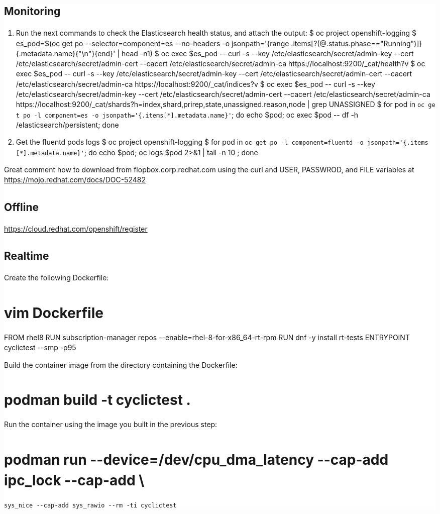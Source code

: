 ## Monitoring

1. Run the next commands to check the Elasticsearch health status, and attach the output:
 $ oc project openshift-logging
 $ es_pod=$(oc get po --selector=component=es --no-headers -o jsonpath='{range .items[?(@.status.phase=="Running")]}{.metadata.name}{"\n"}{end}' | head -n1)
 $ oc exec $es_pod -- curl -s --key /etc/elasticsearch/secret/admin-key --cert /etc/elasticsearch/secret/admin-cert --cacert /etc/elasticsearch/secret/admin-ca https://localhost:9200/_cat/health?v
 $ oc exec $es_pod -- curl -s --key /etc/elasticsearch/secret/admin-key --cert /etc/elasticsearch/secret/admin-cert --cacert /etc/elasticsearch/secret/admin-ca https://localhost:9200/_cat/indices?v
 $ oc exec $es_pod -- curl -s --key /etc/elasticsearch/secret/admin-key --cert /etc/elasticsearch/secret/admin-cert --cacert /etc/elasticsearch/secret/admin-ca https://localhost:9200/_cat/shards?h=index,shard,prirep,state,unassigned.reason,node | grep UNASSIGNED
 $ for pod in `oc get po -l component=es -o jsonpath='{.items[*].metadata.name}'`; do echo $pod; oc exec $pod -- df -h /elasticsearch/persistent; done

2. Get the fluentd pods logs
 $ oc project openshift-logging
 $ for pod in `oc get po -l component=fluentd -o jsonpath='{.items[*].metadata.name}'`; do echo $pod; oc logs $pod 2>&1 | tail -n 10 ; done



  Great comment how to download from flopbox.corp.redhat.com using the curl and USER, PASSWROD, and FILE variables at https://mojo.redhat.com/docs/DOC-52482


## Offline

https://cloud.redhat.com/openshift/register

## Realtime

 Create the following Dockerfile:

# vim Dockerfile
FROM rhel8
RUN subscription-manager repos --enable=rhel-8-for-x86_64-rt-rpm
RUN dnf -y install rt-tests
ENTRYPOINT cyclictest --smp -p95

Build the container image from the directory containing the Dockerfile:

# podman build -t cyclictest .

Run the container using the image you built in the previous step:

# podman run --device=/dev/cpu_dma_latency --cap-add ipc_lock --cap-add \
	sys_nice --cap-add sys_rawio --rm -ti cyclictest
